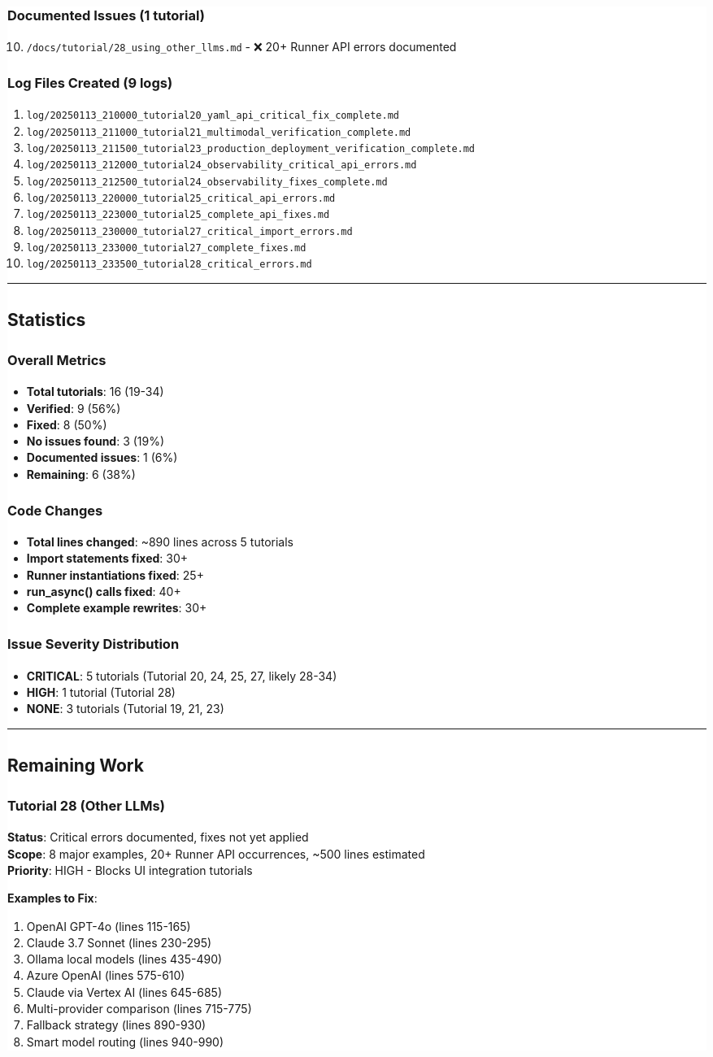 ### Documented Issues (1 tutorial)
10. `/docs/tutorial/28_using_other_llms.md` - ❌ 20+ Runner API errors documented

### Log Files Created (9 logs)
1. `log/20250113_210000_tutorial20_yaml_api_critical_fix_complete.md`
2. `log/20250113_211000_tutorial21_multimodal_verification_complete.md`
3. `log/20250113_211500_tutorial23_production_deployment_verification_complete.md`
4. `log/20250113_212000_tutorial24_observability_critical_api_errors.md`
5. `log/20250113_212500_tutorial24_observability_fixes_complete.md`
6. `log/20250113_220000_tutorial25_critical_api_errors.md`
7. `log/20250113_223000_tutorial25_complete_api_fixes.md`
8. `log/20250113_230000_tutorial27_critical_import_errors.md`
9. `log/20250113_233000_tutorial27_complete_fixes.md`
10. `log/20250113_233500_tutorial28_critical_errors.md`

---

## Statistics

### Overall Metrics
- **Total tutorials**: 16 (19-34)
- **Verified**: 9 (56%)
- **Fixed**: 8 (50%)
- **No issues found**: 3 (19%)
- **Documented issues**: 1 (6%)
- **Remaining**: 6 (38%)

### Code Changes
- **Total lines changed**: ~890 lines across 5 tutorials
- **Import statements fixed**: 30+
- **Runner instantiations fixed**: 25+
- **run_async() calls fixed**: 40+
- **Complete example rewrites**: 30+

### Issue Severity Distribution
- **CRITICAL**: 5 tutorials (Tutorial 20, 24, 25, 27, likely 28-34)
- **HIGH**: 1 tutorial (Tutorial 28)
- **NONE**: 3 tutorials (Tutorial 19, 21, 23)

---

## Remaining Work

### Tutorial 28 (Other LLMs)
**Status**: Critical errors documented, fixes not yet applied  
**Scope**: 8 major examples, 20+ Runner API occurrences, ~500 lines estimated  
**Priority**: HIGH - Blocks UI integration tutorials

**Examples to Fix**:
1. OpenAI GPT-4o (lines 115-165)
2. Claude 3.7 Sonnet (lines 230-295)
3. Ollama local models (lines 435-490)
4. Azure OpenAI (lines 575-610)
5. Claude via Vertex AI (lines 645-685)
6. Multi-provider comparison (lines 715-775)
7. Fallback strategy (lines 890-930)
8. Smart model routing (lines 940-990)
